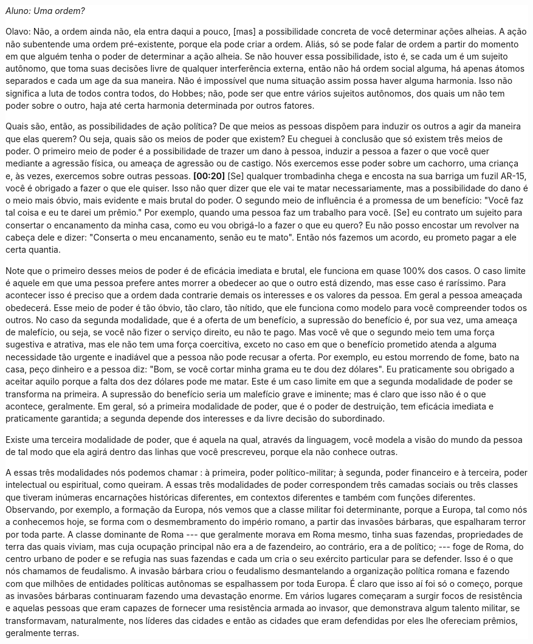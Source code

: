 *Aluno: Uma ordem?*

Olavo: Não, a ordem ainda não, ela entra daqui a pouco, \[mas\] a possibilidade concreta de você determinar ações alheias. A ação não subentende uma ordem pré-existente, porque ela pode criar a ordem. Aliás, só se pode falar de ordem a partir do momento em que alguém tenha o poder de determinar a ação alheia. Se não houver essa possibilidade, isto é, se cada um é um sujeito autônomo, que toma suas decisões livre de qualquer interferência externa, então não há ordem social alguma, há apenas átomos separados e cada um age da sua maneira. Não é impossível que numa situação assim possa haver alguma harmonia. Isso não significa a luta de todos contra todos, do Hobbes; não, pode ser que entre vários sujeitos autônomos, dos quais um não tem poder sobre o outro, haja até certa harmonia determinada por outros fatores.

Quais são, então, as possibilidades de ação política? De que meios as pessoas dispõem para induzir os outros a agir da maneira que elas querem? Ou seja, quais são os meios de poder que existem? Eu cheguei à conclusão que só existem três meios de poder. O primeiro meio de poder é a possibilidade de trazer um dano à pessoa, induzir a pessoa a fazer o que você quer mediante a agressão física, ou ameaça de agressão ou de castigo. Nós exercemos esse poder sobre um cachorro, uma criança e, às vezes, exercemos sobre outras pessoas. **\[00:20\]** \[Se\] qualquer trombadinha chega e encosta na sua barriga um fuzil AR-15, você é obrigado a fazer o que ele quiser. Isso não quer dizer que ele vai te matar necessariamente, mas a possibilidade do dano é o meio mais óbvio, mais evidente e mais brutal do poder. O segundo meio de influência é a promessa de um benefício: "Você faz tal coisa e eu te darei um prêmio." Por exemplo, quando uma pessoa faz um trabalho para você. \[Se\] eu contrato um sujeito para consertar o encanamento da minha casa, como eu vou obrigá-lo a fazer o que eu quero? Eu não posso encostar um revolver na cabeça dele e dizer: "Conserta o meu encanamento, senão eu te mato". Então nós fazemos um acordo, eu prometo pagar a ele certa quantia.

Note que o primeiro desses meios de poder é de eficácia imediata e brutal, ele funciona em quase 100% dos casos. O caso limite é aquele em que uma pessoa prefere antes morrer a obedecer ao que o outro está dizendo, mas esse caso é raríssimo. Para acontecer isso é preciso que a ordem dada contrarie demais os interesses e os valores da pessoa. Em geral a pessoa ameaçada obedecerá. Esse meio de poder é tão óbvio, tão claro, tão nítido, que ele funciona como modelo para você compreender todos os outros. No caso da segunda modalidade, que é a oferta de um benefício, a supressão do benefício é, por sua vez, uma ameaça de malefício, ou seja, se você não fizer o serviço direito, eu não te pago. Mas você vê que o segundo meio tem uma força sugestiva e atrativa, mas ele não tem uma força coercitiva, exceto no caso em que o benefício prometido atenda a alguma necessidade tão urgente e inadiável que a pessoa não pode recusar a oferta. Por exemplo, eu estou morrendo de fome, bato na casa, peço dinheiro e a pessoa diz: "Bom, se você cortar minha grama eu te dou dez dólares". Eu praticamente sou obrigado a aceitar aquilo porque a falta dos dez dólares pode me matar. Este é um caso limite em que a segunda modalidade de poder se transforma na primeira. A supressão do benefício seria um malefício grave e iminente; mas é claro que isso não é o que acontece, geralmente. Em geral, só a primeira modalidade de poder, que é o poder de destruição, tem eficácia imediata e praticamente garantida; a segunda depende dos interesses e da livre decisão do subordinado.

Existe uma terceira modalidade de poder, que é aquela na qual, através da linguagem, você modela a visão do mundo da pessoa de tal modo que ela agirá dentro das linhas que você prescreveu, porque ela não conhece outras.

A essas três modalidades nós podemos chamar : à primeira, poder político-militar; à segunda, poder financeiro e à terceira, poder intelectual ou espiritual, como queiram. A essas três modalidades de poder correspondem três camadas sociais ou três classes que tiveram inúmeras encarnações históricas diferentes, em contextos diferentes e também com funções diferentes. Observando, por exemplo, a formação da Europa, nós vemos que a classe militar foi determinante, porque a Europa, tal como nós a conhecemos hoje, se forma com o desmembramento do império romano, a partir das invasões bárbaras, que espalharam terror por toda parte. A classe dominante de Roma --- que geralmente morava em Roma mesmo, tinha suas fazendas, propriedades de terra das quais viviam, mas cuja ocupação principal não era a de fazendeiro, ao contrário, era a de político; --- foge de Roma, do centro urbano de poder e se refugia nas suas fazendas e cada um cria o seu exército particular para se defender. Isso é o que nós chamamos de feudalismo. A invasão bárbara criou o feudalismo desmantelando a organização política romana e fazendo com que milhões de entidades políticas autônomas se espalhassem por toda Europa. É claro que isso aí foi só o começo, porque as invasões bárbaras continuaram fazendo uma devastação enorme. Em vários lugares começaram a surgir focos de resistência e aquelas pessoas que eram capazes de fornecer uma resistência armada ao invasor, que demonstrava algum talento militar, se transformavam, naturalmente, nos líderes das cidades e então as cidades que eram defendidas por eles lhe ofereciam prêmios, geralmente terras.


[^1]: *Nota do revisor: o prof. Olavo descreve a relação entre esses elementos relacionando-os aos três vértices de um triângulo formado com objetos dispostos sobre a sua escrivaninha: primeiro a situação vivida, correspondente a um vértice da base; depois os símbolos disponíveis, correspondentes ao vértice do topo; e finalmente a imagem formada da experiência, correspondente ao outro vértice da base.*
[^2]: *Nota do revisor: os autores são Laclau Ernesto y Mouffe Chantal, um argentino e a outra belga, expoentes da Escola de Essex, que é inglesa*.
